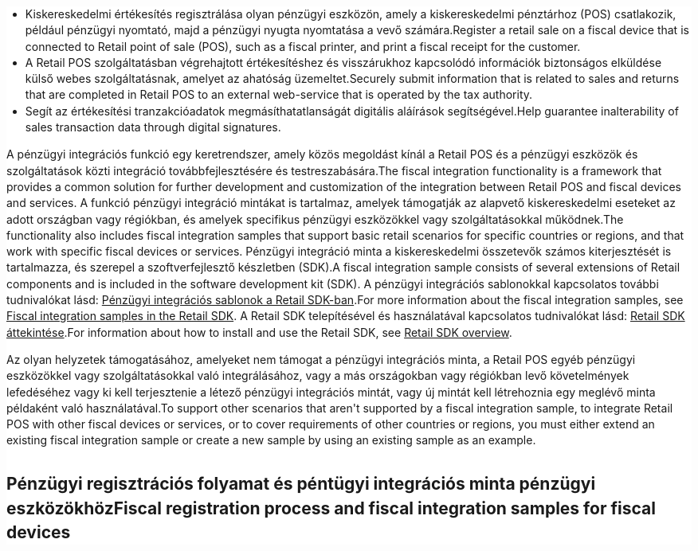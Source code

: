 - <span data-ttu-id="ca585-108">Kiskereskedelmi értékesítés regisztrálása olyan pénzügyi eszközön, amely a kiskereskedelmi pénztárhoz (POS) csatlakozik, például pénzügyi nyomtató, majd a pénzügyi nyugta nyomtatása a vevő számára.</span><span class="sxs-lookup"><span data-stu-id="ca585-108">Register a retail sale on a fiscal device that is connected to Retail point of sale (POS), such as a fiscal printer, and print a fiscal receipt for the customer.</span></span>
- <span data-ttu-id="ca585-109">A Retail POS szolgáltatásban végrehajtott értékesítéshez és visszárukhoz kapcsolódó információk biztonságos elküldése külső webes szolgáltatásnak, amelyet az ahatóság üzemeltet.</span><span class="sxs-lookup"><span data-stu-id="ca585-109">Securely submit information that is related to sales and returns that are completed in Retail POS to an external web-service that is operated by the tax authority.</span></span>
- <span data-ttu-id="ca585-110">Segít az értékesítési tranzakcióadatok megmásíthatatlanságát digitális aláírások segítségével.</span><span class="sxs-lookup"><span data-stu-id="ca585-110">Help guarantee inalterability of sales transaction data through digital signatures.</span></span>

<span data-ttu-id="ca585-111">A pénzügyi integrációs funkció egy keretrendszer, amely közös megoldást kínál a Retail POS és a pénzügyi eszközök és szolgáltatások közti integráció továbbfejlesztésére és testreszabására.</span><span class="sxs-lookup"><span data-stu-id="ca585-111">The fiscal integration functionality is a framework that provides a common solution for further development and customization of the integration between Retail POS and fiscal devices and services.</span></span> <span data-ttu-id="ca585-112">A funkció pénzügyi integráció mintákat is tartalmaz, amelyek támogatják az alapvető kiskereskedelmi eseteket az adott országban vagy régiókban, és amelyek specifikus pénzügyi eszközökkel vagy szolgáltatásokkal működnek.</span><span class="sxs-lookup"><span data-stu-id="ca585-112">The functionality also includes fiscal integration samples that support basic retail scenarios for specific countries or regions, and that work with specific fiscal devices or services.</span></span> <span data-ttu-id="ca585-113">Pénzügyi integráció minta a kiskereskedelmi összetevők számos kiterjesztését is tartalmazza, és szerepel a szoftverfejlesztő készletben (SDK).</span><span class="sxs-lookup"><span data-stu-id="ca585-113">A fiscal integration sample consists of several extensions of Retail components and is included in the software development kit (SDK).</span></span> <span data-ttu-id="ca585-114">A pénzügyi integrációs sablonokkal kapcsolatos további tudnivalókat lásd: [Pénzügyi integrációs sablonok a Retail SDK-ban](#fiscal-integration-samples-in-the-retail-sdk).</span><span class="sxs-lookup"><span data-stu-id="ca585-114">For more information about the fiscal integration samples, see [Fiscal integration samples in the Retail SDK](#fiscal-integration-samples-in-the-retail-sdk).</span></span> <span data-ttu-id="ca585-115">A Retail SDK telepítésével és használatával kapcsolatos tudnivalókat lásd: [Retail SDK áttekintése](../dev-itpro/retail-sdk/retail-sdk-overview.md).</span><span class="sxs-lookup"><span data-stu-id="ca585-115">For information about how to install and use the Retail SDK, see [Retail SDK overview](../dev-itpro/retail-sdk/retail-sdk-overview.md).</span></span>

<span data-ttu-id="ca585-116">Az olyan helyzetek támogatásához, amelyeket nem támogat a pénzügyi integrációs minta, a Retail POS egyéb pénzügyi eszközökkel vagy szolgáltatásokkal való integrálásához, vagy a más országokban vagy régiókban levő követelmények lefedéséhez vagy ki kell terjesztenie a létező pénzügyi integrációs mintát, vagy új mintát kell létrehoznia egy meglévő minta példaként való használatával.</span><span class="sxs-lookup"><span data-stu-id="ca585-116">To support other scenarios that aren't supported by a fiscal integration sample, to integrate Retail POS with other fiscal devices or services, or to cover requirements of other countries or regions, you must either extend an existing fiscal integration sample or create a new sample by using an existing sample as an example.</span></span>

## <a name="fiscal-registration-process-and-fiscal-integration-samples-for-fiscal-devices"></a><span data-ttu-id="ca585-117">Pénzügyi regisztrációs folyamat és péntügyi integrációs minta pénzügyi eszközökhöz</span><span class="sxs-lookup"><span data-stu-id="ca585-117">Fiscal registration process and fiscal integration samples for fiscal devices</span></span>
